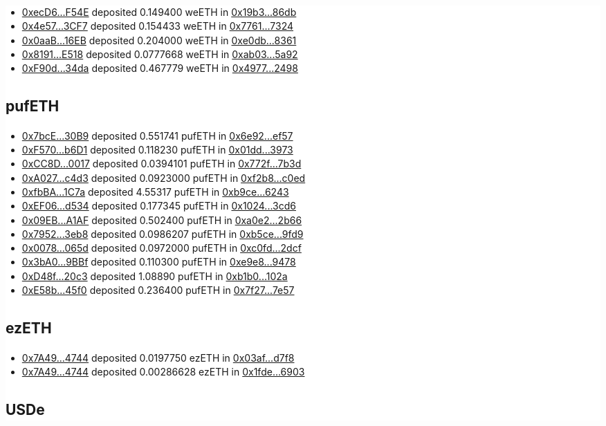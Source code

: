 - [0xecD6...F54E](https://etherscan.io/address/0xecD6fdf726F8cA2C2B53b82Ec1cD9D958BEAF54E) deposited 0.149400 weETH in [0x19b3...86db](https://etherscan.io/tx/0xecD6fdf726F8cA2C2B53b82Ec1cD9D958BEAF54E)
- [0x4e57...3CF7](https://etherscan.io/address/0x4e5721737686cB2afF6688E753330e4273e23CF7) deposited 0.154433 weETH in [0x7761...7324](https://etherscan.io/tx/0x4e5721737686cB2afF6688E753330e4273e23CF7)
- [0x0aaB...16EB](https://etherscan.io/address/0x0aaBc70da0CABa9BF97648062501BA16676216EB) deposited 0.204000 weETH in [0xe0db...8361](https://etherscan.io/tx/0x0aaBc70da0CABa9BF97648062501BA16676216EB)
- [0x8191...E518](https://etherscan.io/address/0x81915117Eab11C24740963E5A673c2b67A35E518) deposited 0.0777668 weETH in [0xab03...5a92](https://etherscan.io/tx/0x81915117Eab11C24740963E5A673c2b67A35E518)
- [0xF90d...34da](https://etherscan.io/address/0xF90d0048fe9CF4396a69ee39B837278882a734da) deposited 0.467779 weETH in [0x4977...2498](https://etherscan.io/tx/0xF90d0048fe9CF4396a69ee39B837278882a734da)
## pufETH
- [0x7bcE...30B9](https://etherscan.io/address/0x7bcE01eb762e73D6320999fAa5677D41165D30B9) deposited 0.551741 pufETH in [0x6e92...ef57](https://etherscan.io/tx/0x7bcE01eb762e73D6320999fAa5677D41165D30B9)
- [0xF570...b6D1](https://etherscan.io/address/0xF5707578dc972dF65F3e2b1d82421353440Cb6D1) deposited 0.118230 pufETH in [0x01dd...3973](https://etherscan.io/tx/0xF5707578dc972dF65F3e2b1d82421353440Cb6D1)
- [0xCC8D...0017](https://etherscan.io/address/0xCC8D43d42ae7D92064FeD4f382d506224a110017) deposited 0.0394101 pufETH in [0x772f...7b3d](https://etherscan.io/tx/0xCC8D43d42ae7D92064FeD4f382d506224a110017)
- [0xA027...c4d3](https://etherscan.io/address/0xA02720edbcc6adc05Bf626F00DBA54972ee4c4d3) deposited 0.0923000 pufETH in [0xf2b8...c0ed](https://etherscan.io/tx/0xA02720edbcc6adc05Bf626F00DBA54972ee4c4d3)
- [0xfbBA...1C7a](https://etherscan.io/address/0xfbBAA51Ad42b6691D2FF362762ed0a46428B1C7a) deposited 4.55317 pufETH in [0xb9ce...6243](https://etherscan.io/tx/0xfbBAA51Ad42b6691D2FF362762ed0a46428B1C7a)
- [0xEF06...d534](https://etherscan.io/address/0xEF06623c67F0B5a4308dD244a2c2b22cBe90d534) deposited 0.177345 pufETH in [0x1024...3cd6](https://etherscan.io/tx/0xEF06623c67F0B5a4308dD244a2c2b22cBe90d534)
- [0x09EB...A1AF](https://etherscan.io/address/0x09EB082B37F5B4cE6F00855d45b5CcF50fb1A1AF) deposited 0.502400 pufETH in [0xa0e2...2b66](https://etherscan.io/tx/0x09EB082B37F5B4cE6F00855d45b5CcF50fb1A1AF)
- [0x7952...3eb8](https://etherscan.io/address/0x7952588F5fe9b0c26EE804382819a2d5E33E3eb8) deposited 0.0986207 pufETH in [0xb5ce...9fd9](https://etherscan.io/tx/0x7952588F5fe9b0c26EE804382819a2d5E33E3eb8)
- [0x0078...065d](https://etherscan.io/address/0x00781a03Bc073723F3A360e911bdc5926b05065d) deposited 0.0972000 pufETH in [0xc0fd...2dcf](https://etherscan.io/tx/0x00781a03Bc073723F3A360e911bdc5926b05065d)
- [0x3bA0...9BBf](https://etherscan.io/address/0x3bA064C11Ac1e8e346112913FA377B09aA9b9BBf) deposited 0.110300 pufETH in [0xe9e8...9478](https://etherscan.io/tx/0x3bA064C11Ac1e8e346112913FA377B09aA9b9BBf)
- [0xD48f...20c3](https://etherscan.io/address/0xD48f2E4a7b985808Ddf3a3De743D168786e120c3) deposited 1.08890 pufETH in [0xb1b0...102a](https://etherscan.io/tx/0xD48f2E4a7b985808Ddf3a3De743D168786e120c3)
- [0xE58b...45f0](https://etherscan.io/address/0xE58ba63f0402eF437C36D4aA5B6249f1965445f0) deposited 0.236400 pufETH in [0x7f27...7e57](https://etherscan.io/tx/0xE58ba63f0402eF437C36D4aA5B6249f1965445f0)
## ezETH
- [0x7A49...4744](https://etherscan.io/address/0x7A493Be5c2ce014cD049Bf178a1ac0Db1B434744) deposited 0.0197750 ezETH in [0x03af...d7f8](https://etherscan.io/tx/0x7A493Be5c2ce014cD049Bf178a1ac0Db1B434744)
- [0x7A49...4744](https://etherscan.io/address/0x7A493Be5c2ce014cD049Bf178a1ac0Db1B434744) deposited 0.00286628 ezETH in [0x1fde...6903](https://etherscan.io/tx/0x7A493Be5c2ce014cD049Bf178a1ac0Db1B434744)
## USDe